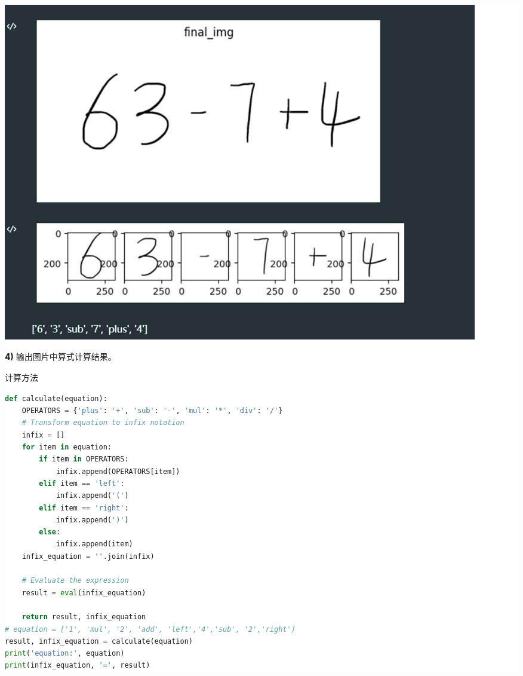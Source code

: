 ![img](./assets/clip_image046.jpg)

**4)** 输出图片中算式计算结果。

计算方法

```python
def calculate(equation):
    OPERATORS = {'plus': '+', 'sub': '-', 'mul': '*', 'div': '/'}
    # Transform equation to infix notation
    infix = []
    for item in equation:
        if item in OPERATORS:
            infix.append(OPERATORS[item])
        elif item == 'left':
            infix.append('(')
        elif item == 'right':
            infix.append(')')
        else:
            infix.append(item)
    infix_equation = ''.join(infix)

    # Evaluate the expression
    result = eval(infix_equation)

    return result, infix_equation
# equation = ['1', 'mul', '2', 'add', 'left','4','sub', '2','right']
result, infix_equation = calculate(equation)
print('equation:', equation)
print(infix_equation, '=', result)
```
